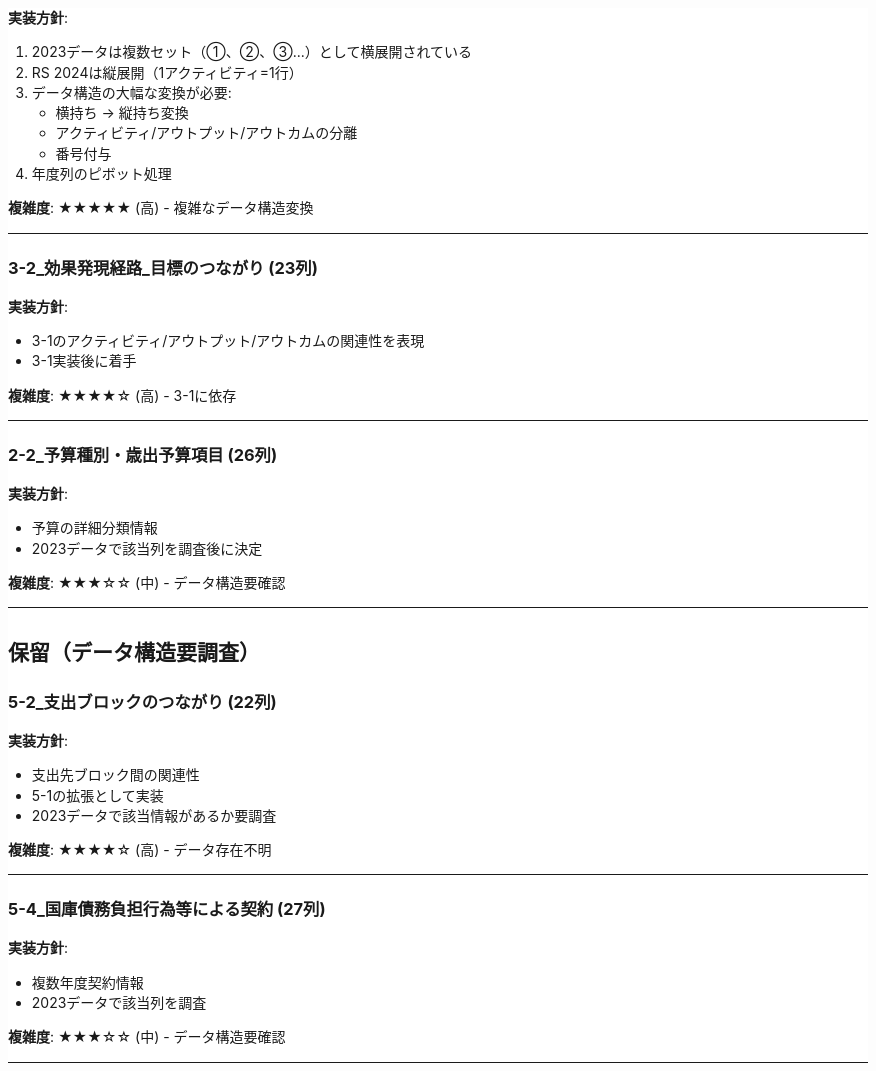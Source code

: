 **実装方針**:
1. 2023データは複数セット（①、②、③...）として横展開されている
2. RS 2024は縦展開（1アクティビティ=1行）
3. データ構造の大幅な変換が必要:
   - 横持ち → 縦持ち変換
   - アクティビティ/アウトプット/アウトカムの分離
   - 番号付与
4. 年度列のピボット処理

**複雑度**: ★★★★★ (高) - 複雑なデータ構造変換

---

### 3-2_効果発現経路_目標のつながり (23列)

**実装方針**:
- 3-1のアクティビティ/アウトプット/アウトカムの関連性を表現
- 3-1実装後に着手

**複雑度**: ★★★★☆ (高) - 3-1に依存

---

### 2-2_予算種別・歳出予算項目 (26列)

**実装方針**:
- 予算の詳細分類情報
- 2023データで該当列を調査後に決定

**複雑度**: ★★★☆☆ (中) - データ構造要確認

---

## 保留（データ構造要調査）

### 5-2_支出ブロックのつながり (22列)

**実装方針**:
- 支出先ブロック間の関連性
- 5-1の拡張として実装
- 2023データで該当情報があるか要調査

**複雑度**: ★★★★☆ (高) - データ存在不明

---

### 5-4_国庫債務負担行為等による契約 (27列)

**実装方針**:
- 複数年度契約情報
- 2023データで該当列を調査

**複雑度**: ★★★☆☆ (中) - データ構造要確認

---
